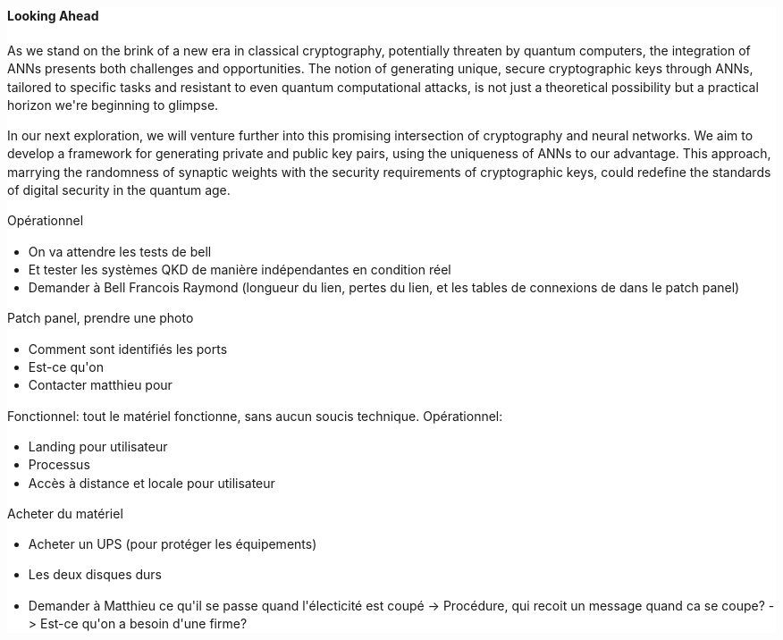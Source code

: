#### Looking Ahead

As we stand on the brink of a new era in classical cryptography, potentially threaten by quantum computers, the integration of ANNs presents both challenges and opportunities. The notion of generating unique, secure cryptographic keys through ANNs, tailored to specific tasks and resistant to even quantum computational attacks, is not just a theoretical possibility but a practical horizon we're beginning to glimpse.

In our next exploration, we will venture further into this promising intersection of cryptography and neural networks. We aim to develop a framework for generating private and public key pairs, using the uniqueness of ANNs to our advantage. This approach, marrying the randomness of synaptic weights with the security requirements of cryptographic keys, could redefine the standards of digital security in the quantum age.


Opérationnel 
- On va attendre les tests de bell
- Et tester les systèmes QKD de manière indépendantes en condition réel
- Demander à Bell Francois Raymond (longueur du lien, pertes du lien, et les tables de connexions de dans le patch panel)

Patch panel, prendre une photo
- Comment sont identifiés les ports
- Est-ce qu'on 
- Contacter matthieu pour 

Fonctionnel: tout le matériel fonctionne, sans aucun soucis technique.
Opérationnel: 
- Landing pour utilisateur
- Processus
- Accès à distance et locale pour utilisateur


Acheter du matériel
- Acheter un UPS (pour protéger les équipements)
- Les deux disques durs

- Demander à Matthieu ce qu'il se passe quand l'électicité est coupé 
-> Procédure, qui recoit un message quand ca se coupe?
-> Est-ce qu'on a besoin d'une firme?

